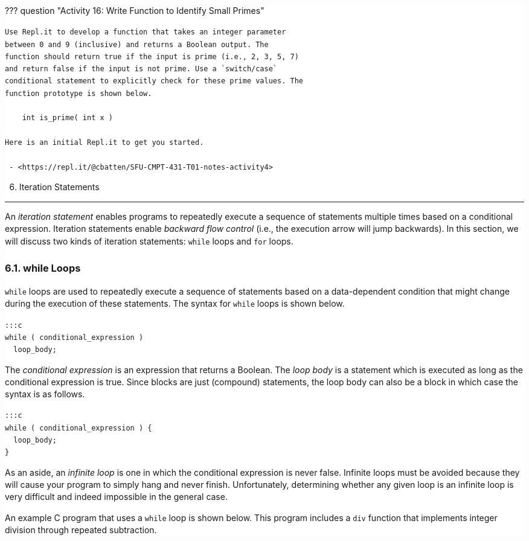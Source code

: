 ??? question "Activity 16: Write Function to Identify Small Primes"

    Use Repl.it to develop a function that takes an integer parameter
    between 0 and 9 (inclusive) and returns a Boolean output. The
    function should return true if the input is prime (i.e., 2, 3, 5, 7)
    and return false if the input is not prime. Use a `switch/case`
    conditional statement to explicitly check for these prime values. The
    function prototype is shown below.

        int is_prime( int x )

    Here is an initial Repl.it to get you started.

     - <https://repl.it/@cbatten/SFU-CMPT-431-T01-notes-activity4>

6. Iteration Statements
--------------------------------------------------------------------------

An _iteration statement_ enables programs to repeatedly execute a
sequence of statements multiple times based on a conditional expression.
Iteration statements enable _backward flow control_ (i.e., the execution
arrow will jump backwards). In this section, we will discuss two kinds of
iteration statements: `while` loops and `for` loops.

### 6.1. while Loops

`while` loops are used to repeatedly execute a sequence of statements
based on a data-dependent condition that might change during the
execution of these statements. The syntax for `while` loops is shown
below.

    :::c
    while ( conditional_expression )
      loop_body;

The _conditional expression_ is an expression that returns a Boolean. The
_loop body_ is a statement which is executed as long as the conditional
expression is true. Since blocks are just (compound) statements, the loop
body can also be a block in which case the syntax is as follows.

    :::c
    while ( conditional_expression ) {
      loop_body;
    }

As an aside, an _infinite loop_ is one in which the conditional
expression is never false. Infinite loops must be avoided because they
will cause your program to simply hang and never finish. Unfortunately,
determining whether any given loop is an infinite loop is very difficult
and indeed impossible in the general case.

An example C program that uses a `while` loop is shown below. This
program includes a `div` function that implements integer division
through repeated subtraction.
